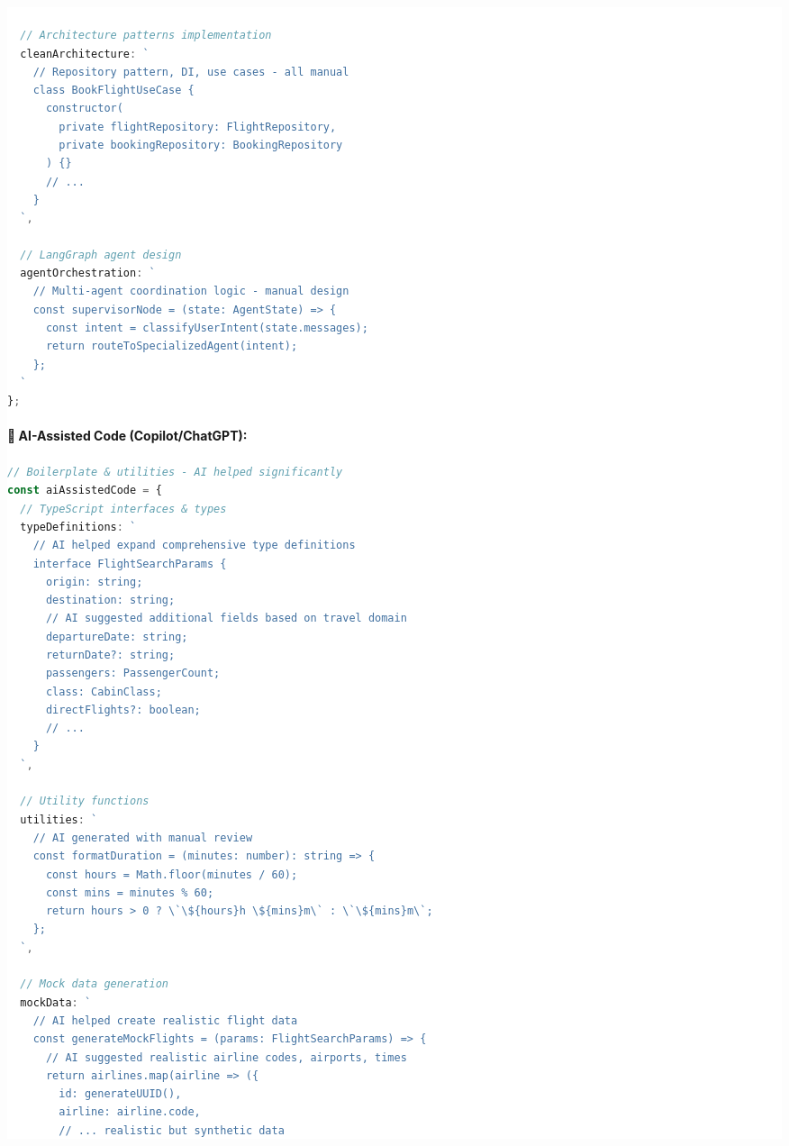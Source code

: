 ```typescript
  
  // Architecture patterns implementation
  cleanArchitecture: `
    // Repository pattern, DI, use cases - all manual
    class BookFlightUseCase {
      constructor(
        private flightRepository: FlightRepository,
        private bookingRepository: BookingRepository
      ) {}
      // ...
    }
  `,
  
  // LangGraph agent design
  agentOrchestration: `
    // Multi-agent coordination logic - manual design
    const supervisorNode = (state: AgentState) => {
      const intent = classifyUserIntent(state.messages);
      return routeToSpecializedAgent(intent);
    };
  `
};
```

#### 🤖 **AI-Assisted Code (Copilot/ChatGPT)**:
```typescript
// Boilerplate & utilities - AI helped significantly
const aiAssistedCode = {
  // TypeScript interfaces & types
  typeDefinitions: `
    // AI helped expand comprehensive type definitions
    interface FlightSearchParams {
      origin: string;
      destination: string;
      // AI suggested additional fields based on travel domain
      departureDate: string;
      returnDate?: string;
      passengers: PassengerCount;
      class: CabinClass;
      directFlights?: boolean;
      // ...
    }
  `,
  
  // Utility functions
  utilities: `
    // AI generated with manual review
    const formatDuration = (minutes: number): string => {
      const hours = Math.floor(minutes / 60);
      const mins = minutes % 60;
      return hours > 0 ? \`\${hours}h \${mins}m\` : \`\${mins}m\`;
    };
  `,
  
  // Mock data generation
  mockData: `
    // AI helped create realistic flight data
    const generateMockFlights = (params: FlightSearchParams) => {
      // AI suggested realistic airline codes, airports, times
      return airlines.map(airline => ({
        id: generateUUID(),
        airline: airline.code,
        // ... realistic but synthetic data
```